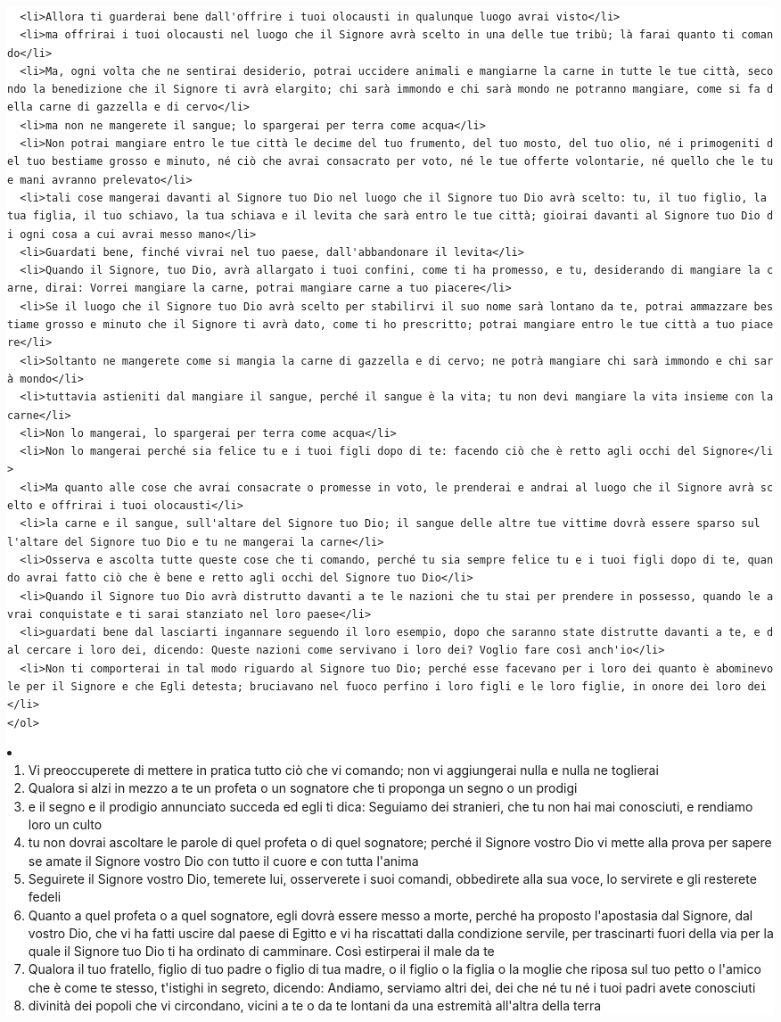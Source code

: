       <li>Allora ti guarderai bene dall'offrire i tuoi olocausti in qualunque luogo avrai visto</li>
      <li>ma offrirai i tuoi olocausti nel luogo che il Signore avrà scelto in una delle tue tribù; là farai quanto ti comando</li>
      <li>Ma, ogni volta che ne sentirai desiderio, potrai uccidere animali e mangiarne la carne in tutte le tue città, secondo la benedizione che il Signore ti avrà elargito; chi sarà immondo e chi sarà mondo ne potranno mangiare, come si fa della carne di gazzella e di cervo</li>
      <li>ma non ne mangerete il sangue; lo spargerai per terra come acqua</li>
      <li>Non potrai mangiare entro le tue città le decime del tuo frumento, del tuo mosto, del tuo olio, né i primogeniti del tuo bestiame grosso e minuto, né ciò che avrai consacrato per voto, né le tue offerte volontarie, né quello che le tue mani avranno prelevato</li>
      <li>tali cose mangerai davanti al Signore tuo Dio nel luogo che il Signore tuo Dio avrà scelto: tu, il tuo figlio, la tua figlia, il tuo schiavo, la tua schiava e il levita che sarà entro le tue città; gioirai davanti al Signore tuo Dio di ogni cosa a cui avrai messo mano</li>
      <li>Guardati bene, finché vivrai nel tuo paese, dall'abbandonare il levita</li>
      <li>Quando il Signore, tuo Dio, avrà allargato i tuoi confini, come ti ha promesso, e tu, desiderando di mangiare la carne, dirai: Vorrei mangiare la carne, potrai mangiare carne a tuo piacere</li>
      <li>Se il luogo che il Signore tuo Dio avrà scelto per stabilirvi il suo nome sarà lontano da te, potrai ammazzare bestiame grosso e minuto che il Signore ti avrà dato, come ti ho prescritto; potrai mangiare entro le tue città a tuo piacere</li>
      <li>Soltanto ne mangerete come si mangia la carne di gazzella e di cervo; ne potrà mangiare chi sarà immondo e chi sarà mondo</li>
      <li>tuttavia astieniti dal mangiare il sangue, perché il sangue è la vita; tu non devi mangiare la vita insieme con la carne</li>
      <li>Non lo mangerai, lo spargerai per terra come acqua</li>
      <li>Non lo mangerai perché sia felice tu e i tuoi figli dopo di te: facendo ciò che è retto agli occhi del Signore</li>
      <li>Ma quanto alle cose che avrai consacrate o promesse in voto, le prenderai e andrai al luogo che il Signore avrà scelto e offrirai i tuoi olocausti</li>
      <li>la carne e il sangue, sull'altare del Signore tuo Dio; il sangue delle altre tue vittime dovrà essere sparso sull'altare del Signore tuo Dio e tu ne mangerai la carne</li>
      <li>Osserva e ascolta tutte queste cose che ti comando, perché tu sia sempre felice tu e i tuoi figli dopo di te, quando avrai fatto ciò che è bene e retto agli occhi del Signore tuo Dio</li>
      <li>Quando il Signore tuo Dio avrà distrutto davanti a te le nazioni che tu stai per prendere in possesso, quando le avrai conquistate e ti sarai stanziato nel loro paese</li>
      <li>guardati bene dal lasciarti ingannare seguendo il loro esempio, dopo che saranno state distrutte davanti a te, e dal cercare i loro dei, dicendo: Queste nazioni come servivano i loro dei? Voglio fare così anch'io</li>
      <li>Non ti comporterai in tal modo riguardo al Signore tuo Dio; perché esse facevano per i loro dei quanto è abominevole per il Signore e che Egli detesta; bruciavano nel fuoco perfino i loro figli e le loro figlie, in onore dei loro dei</li>
    </ol>
  </li>
  <li>
    <ol>
      <li>Vi preoccuperete di mettere in pratica tutto ciò che vi comando; non vi aggiungerai nulla e nulla ne toglierai</li>
      <li>Qualora si alzi in mezzo a te un profeta o un sognatore che ti proponga un segno o un prodigi</li>
      <li>e il segno e il prodigio annunciato succeda ed egli ti dica: Seguiamo dei stranieri, che tu non hai mai conosciuti, e rendiamo loro un culto</li>
      <li>tu non dovrai ascoltare le parole di quel profeta o di quel sognatore; perché il Signore vostro Dio vi mette alla prova per sapere se amate il Signore vostro Dio con tutto il cuore e con tutta l'anima</li>
      <li>Seguirete il Signore vostro Dio, temerete lui, osserverete i suoi comandi, obbedirete alla sua voce, lo servirete e gli resterete fedeli</li>
      <li>Quanto a quel profeta o a quel sognatore, egli dovrà essere messo a morte, perché ha proposto l'apostasia dal Signore, dal vostro Dio, che vi ha fatti uscire dal paese di Egitto e vi ha riscattati dalla condizione servile, per trascinarti fuori della via per la quale il Signore tuo Dio ti ha ordinato di camminare. Così estirperai il male da te</li>
      <li>Qualora il tuo fratello, figlio di tuo padre o figlio di tua madre, o il figlio o la figlia o la moglie che riposa sul tuo petto o l'amico che è come te stesso, t'istighi in segreto, dicendo: Andiamo, serviamo altri dei, dei che né tu né i tuoi padri avete conosciuti</li>
      <li>divinità dei popoli che vi circondano, vicini a te o da te lontani da una estremità all'altra della terra</li>